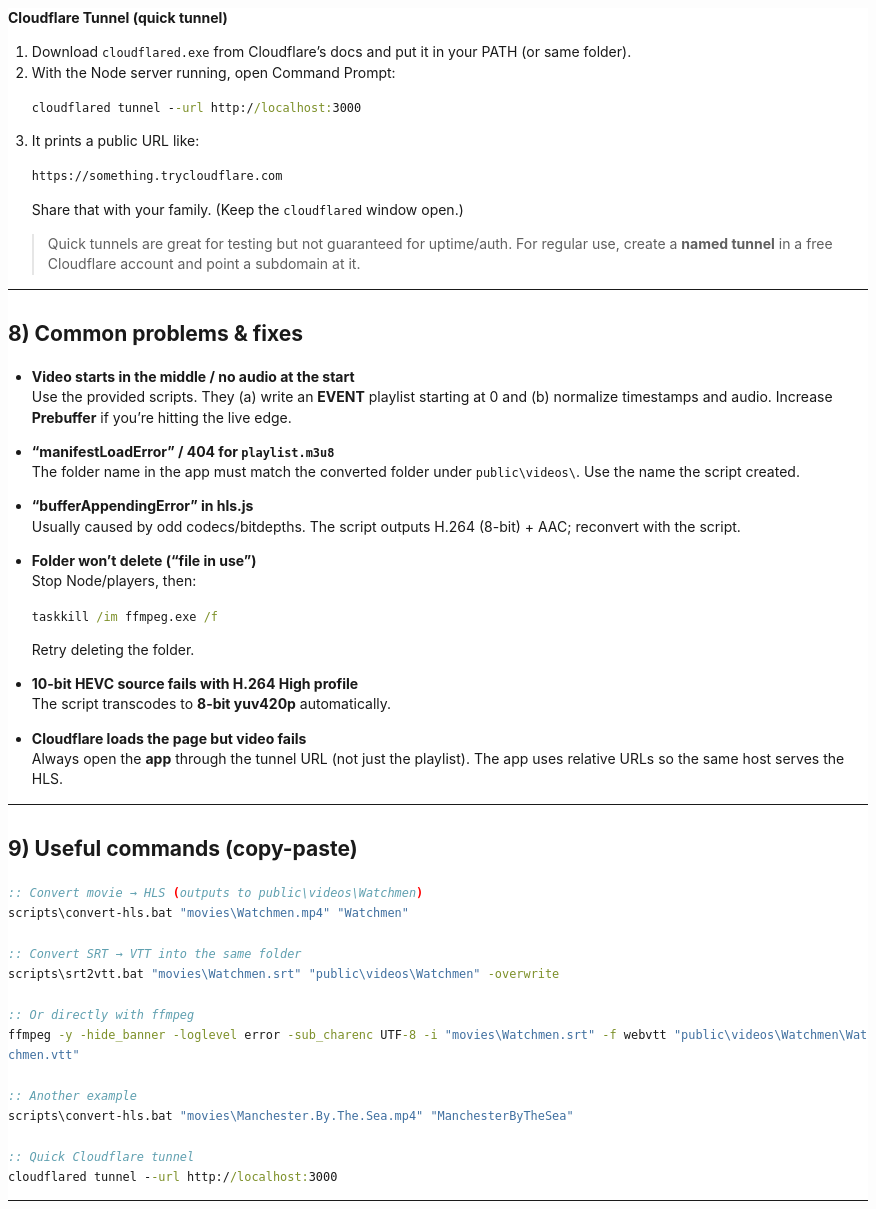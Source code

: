**Cloudflare Tunnel (quick tunnel)**

1. Download `cloudflared.exe` from Cloudflare’s docs and put it in your PATH (or same folder).
2. With the Node server running, open Command Prompt:
   ```bat
   cloudflared tunnel --url http://localhost:3000
   ```
3. It prints a public URL like:
   ```
   https://something.trycloudflare.com
   ```
   Share that with your family. (Keep the `cloudflared` window open.)

> Quick tunnels are great for testing but not guaranteed for uptime/auth. For regular use, create a **named tunnel** in a free Cloudflare account and point a subdomain at it.

---

## 8) Common problems & fixes

- **Video starts in the middle / no audio at the start**  
  Use the provided scripts. They (a) write an **EVENT** playlist starting at 0 and (b) normalize timestamps and audio. Increase **Prebuffer** if you’re hitting the live edge.

- **“manifestLoadError” / 404 for `playlist.m3u8`**  
  The folder name in the app must match the converted folder under `public\videos\`. Use the name the script created.

- **“bufferAppendingError” in hls.js**  
  Usually caused by odd codecs/bitdepths. The script outputs H.264 (8-bit) + AAC; reconvert with the script.

- **Folder won’t delete (“file in use”)**  
  Stop Node/players, then:
  ```bat
  taskkill /im ffmpeg.exe /f
  ```
  Retry deleting the folder.

- **10-bit HEVC source fails with H.264 High profile**  
  The script transcodes to **8-bit yuv420p** automatically.

- **Cloudflare loads the page but video fails**  
  Always open the **app** through the tunnel URL (not just the playlist). The app uses relative URLs so the same host serves the HLS.

---

## 9) Useful commands (copy-paste)

```bat
:: Convert movie → HLS (outputs to public\videos\Watchmen)
scripts\convert-hls.bat "movies\Watchmen.mp4" "Watchmen"

:: Convert SRT → VTT into the same folder
scripts\srt2vtt.bat "movies\Watchmen.srt" "public\videos\Watchmen" -overwrite

:: Or directly with ffmpeg
ffmpeg -y -hide_banner -loglevel error -sub_charenc UTF-8 -i "movies\Watchmen.srt" -f webvtt "public\videos\Watchmen\Watchmen.vtt"

:: Another example
scripts\convert-hls.bat "movies\Manchester.By.The.Sea.mp4" "ManchesterByTheSea"

:: Quick Cloudflare tunnel
cloudflared tunnel --url http://localhost:3000
```

---